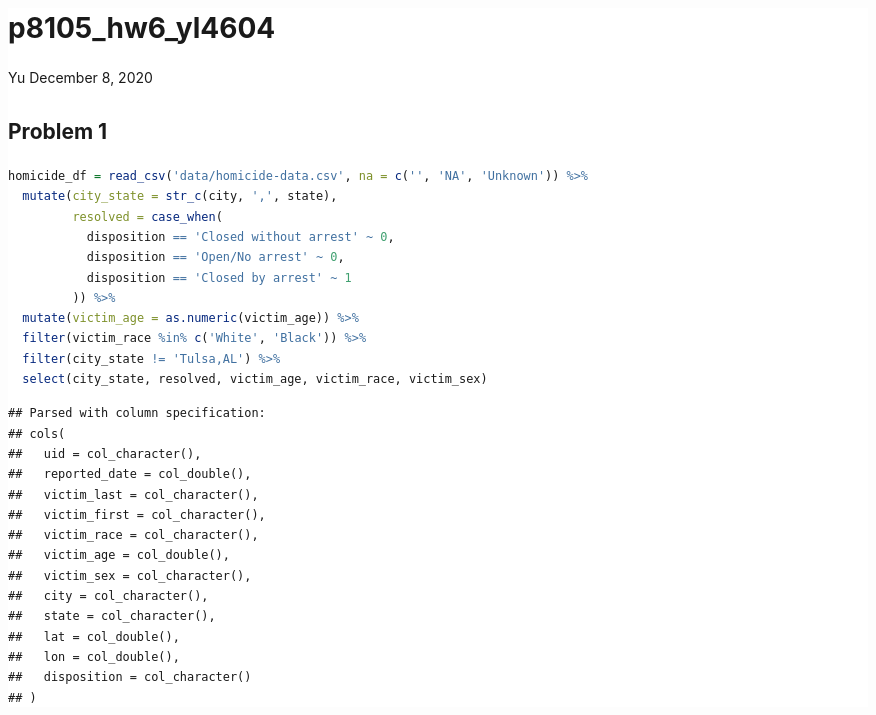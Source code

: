 p8105\_hw6\_yl4604
================
Yu
December 8, 2020

Problem 1
---------

``` r
homicide_df = read_csv('data/homicide-data.csv', na = c('', 'NA', 'Unknown')) %>% 
  mutate(city_state = str_c(city, ',', state),
         resolved = case_when(
           disposition == 'Closed without arrest' ~ 0,
           disposition == 'Open/No arrest' ~ 0,
           disposition == 'Closed by arrest' ~ 1
         )) %>% 
  mutate(victim_age = as.numeric(victim_age)) %>% 
  filter(victim_race %in% c('White', 'Black')) %>% 
  filter(city_state != 'Tulsa,AL') %>% 
  select(city_state, resolved, victim_age, victim_race, victim_sex)
```

    ## Parsed with column specification:
    ## cols(
    ##   uid = col_character(),
    ##   reported_date = col_double(),
    ##   victim_last = col_character(),
    ##   victim_first = col_character(),
    ##   victim_race = col_character(),
    ##   victim_age = col_double(),
    ##   victim_sex = col_character(),
    ##   city = col_character(),
    ##   state = col_character(),
    ##   lat = col_double(),
    ##   lon = col_double(),
    ##   disposition = col_character()
    ## )
